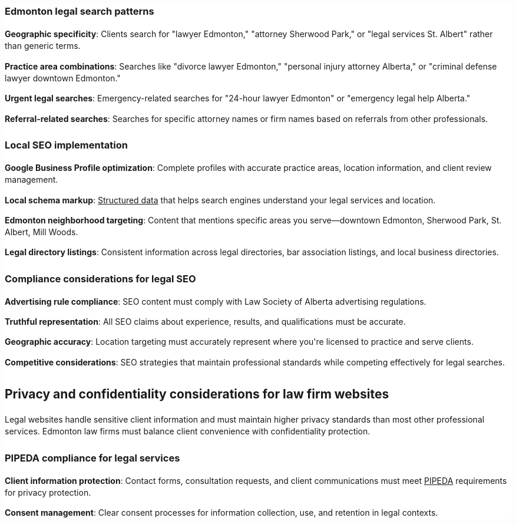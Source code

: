 ### Edmonton legal search patterns

**Geographic specificity**: Clients search for "lawyer Edmonton," "attorney Sherwood Park," or "legal services St. Albert" rather than generic terms.

**Practice area combinations**: Searches like "divorce lawyer Edmonton," "personal injury attorney Alberta," or "criminal defense lawyer downtown Edmonton."

**Urgent legal searches**: Emergency-related searches for "24-hour lawyer Edmonton" or "emergency legal help Alberta."

**Referral-related searches**: Searches for specific attorney names or firm names based on referrals from other professionals.

### Local SEO implementation

**Google Business Profile optimization**: Complete profiles with accurate practice areas, location information, and client review management.

**Local schema markup**: [Structured data](https://developers.google.com/search/docs/advanced/structured-data/local-business) that helps search engines understand your legal services and location.

**Edmonton neighborhood targeting**: Content that mentions specific areas you serve—downtown Edmonton, Sherwood Park, St. Albert, Mill Woods.

**Legal directory listings**: Consistent information across legal directories, bar association listings, and local business directories.

### Compliance considerations for legal SEO

**Advertising rule compliance**: SEO content must comply with Law Society of Alberta advertising regulations.

**Truthful representation**: All SEO claims about experience, results, and qualifications must be accurate.

**Geographic accuracy**: Location targeting must accurately represent where you're licensed to practice and serve clients.

**Competitive considerations**: SEO strategies that maintain professional standards while competing effectively for legal searches.

## Privacy and confidentiality considerations for law firm websites

Legal websites handle sensitive client information and must maintain higher privacy standards than most other professional services. Edmonton law firms must balance client convenience with confidentiality protection.

### PIPEDA compliance for legal services

**Client information protection**: Contact forms, consultation requests, and client communications must meet [PIPEDA](https://www.priv.gc.ca/en/privacy-topics/privacy-laws-in-canada/the-personal-information-protection-and-electronic-documents-act-pipeda/) requirements for privacy protection.

**Consent management**: Clear consent processes for information collection, use, and retention in legal contexts.
